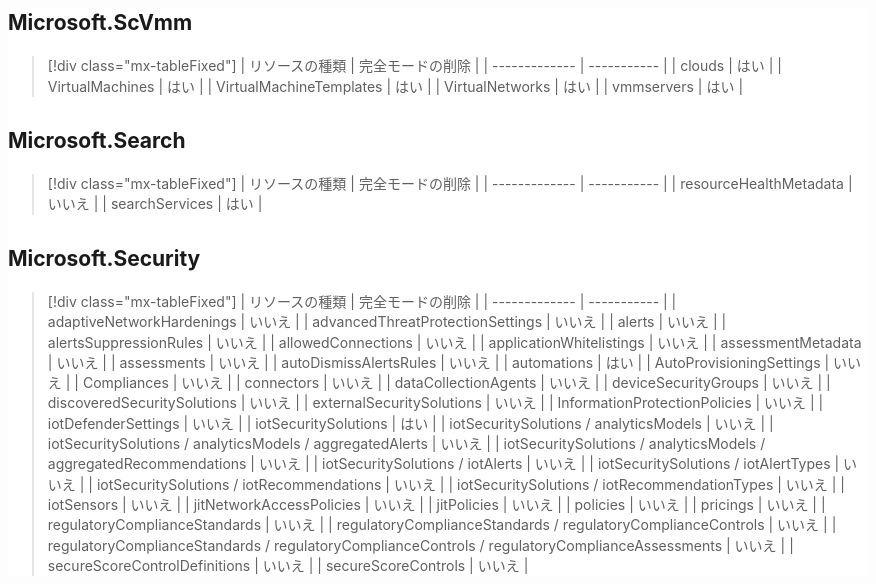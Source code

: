## <a name="microsoftscvmm"></a>Microsoft.ScVmm

> [!div class="mx-tableFixed"]
> | リソースの種類 | 完全モードの削除 |
> | ------------- | ----------- |
> | clouds | はい |
> | VirtualMachines | はい |
> | VirtualMachineTemplates | はい |
> | VirtualNetworks | はい |
> | vmmservers | はい |

## <a name="microsoftsearch"></a>Microsoft.Search

> [!div class="mx-tableFixed"]
> | リソースの種類 | 完全モードの削除 |
> | ------------- | ----------- |
> | resourceHealthMetadata | いいえ |
> | searchServices | はい |

## <a name="microsoftsecurity"></a>Microsoft.Security

> [!div class="mx-tableFixed"]
> | リソースの種類 | 完全モードの削除 |
> | ------------- | ----------- |
> | adaptiveNetworkHardenings | いいえ |
> | advancedThreatProtectionSettings | いいえ |
> | alerts | いいえ |
> | alertsSuppressionRules | いいえ |
> | allowedConnections | いいえ |
> | applicationWhitelistings | いいえ |
> | assessmentMetadata | いいえ |
> | assessments | いいえ |
> | autoDismissAlertsRules | いいえ |
> | automations | はい |
> | AutoProvisioningSettings | いいえ |
> | Compliances | いいえ |
> | connectors | いいえ |
> | dataCollectionAgents | いいえ |
> | deviceSecurityGroups | いいえ |
> | discoveredSecuritySolutions | いいえ |
> | externalSecuritySolutions | いいえ |
> | InformationProtectionPolicies | いいえ |
> | iotDefenderSettings | いいえ |
> | iotSecuritySolutions | はい |
> | iotSecuritySolutions / analyticsModels | いいえ |
> | iotSecuritySolutions / analyticsModels / aggregatedAlerts | いいえ |
> | iotSecuritySolutions / analyticsModels / aggregatedRecommendations | いいえ |
> | iotSecuritySolutions / iotAlerts | いいえ |
> | iotSecuritySolutions / iotAlertTypes | いいえ |
> | iotSecuritySolutions / iotRecommendations | いいえ |
> | iotSecuritySolutions / iotRecommendationTypes | いいえ |
> | iotSensors | いいえ |
> | jitNetworkAccessPolicies | いいえ |
> | jitPolicies | いいえ |
> | policies | いいえ |
> | pricings | いいえ |
> | regulatoryComplianceStandards | いいえ |
> | regulatoryComplianceStandards / regulatoryComplianceControls | いいえ |
> | regulatoryComplianceStandards / regulatoryComplianceControls / regulatoryComplianceAssessments | いいえ |
> | secureScoreControlDefinitions | いいえ |
> | secureScoreControls | いいえ |